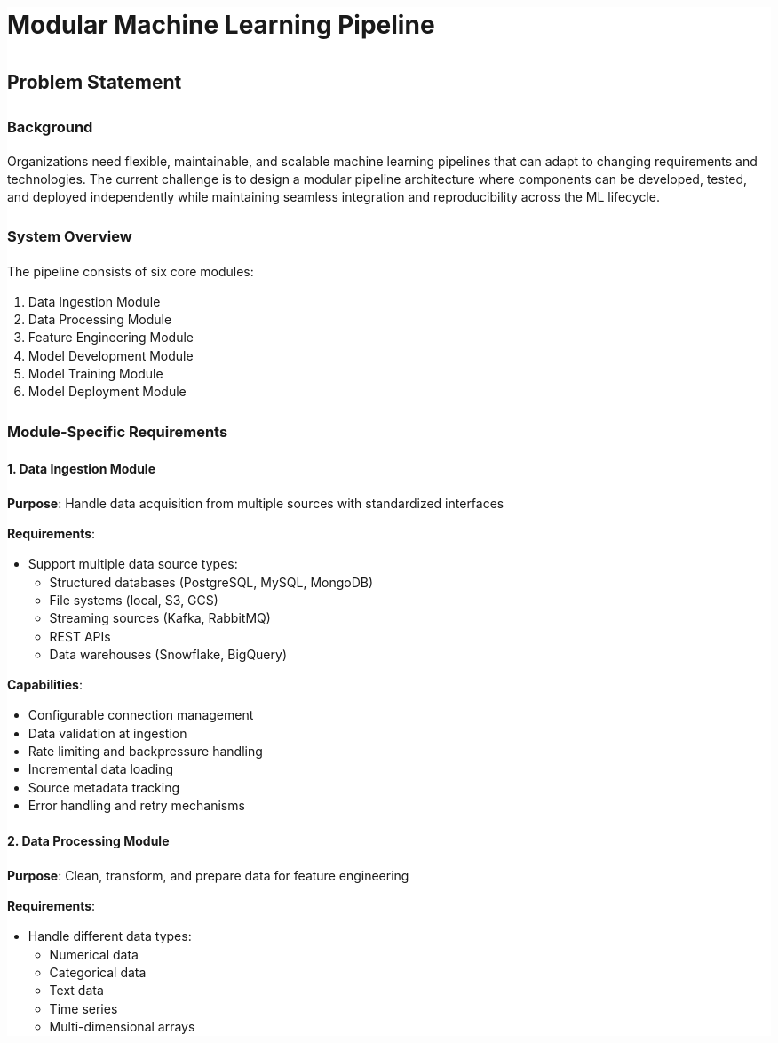 # Modular Machine Learning Pipeline
## Problem Statement

### Background
Organizations need flexible, maintainable, and scalable machine learning pipelines that can adapt to changing requirements and technologies. The current challenge is to design a modular pipeline architecture where components can be developed, tested, and deployed independently while maintaining seamless integration and reproducibility across the ML lifecycle.

### System Overview

The pipeline consists of six core modules:
1. Data Ingestion Module
2. Data Processing Module
3. Feature Engineering Module
4. Model Development Module
5. Model Training Module
6. Model Deployment Module

### Module-Specific Requirements

#### 1. Data Ingestion Module

**Purpose**: Handle data acquisition from multiple sources with standardized interfaces

**Requirements**:
- Support multiple data source types:
  * Structured databases (PostgreSQL, MySQL, MongoDB)
  * File systems (local, S3, GCS)
  * Streaming sources (Kafka, RabbitMQ)
  * REST APIs
  * Data warehouses (Snowflake, BigQuery)

**Capabilities**:
- Configurable connection management
- Data validation at ingestion
- Rate limiting and backpressure handling
- Incremental data loading
- Source metadata tracking
- Error handling and retry mechanisms

#### 2. Data Processing Module

**Purpose**: Clean, transform, and prepare data for feature engineering

**Requirements**:
- Handle different data types:
  * Numerical data
  * Categorical data
  * Text data
  * Time series
  * Multi-dimensional arrays
